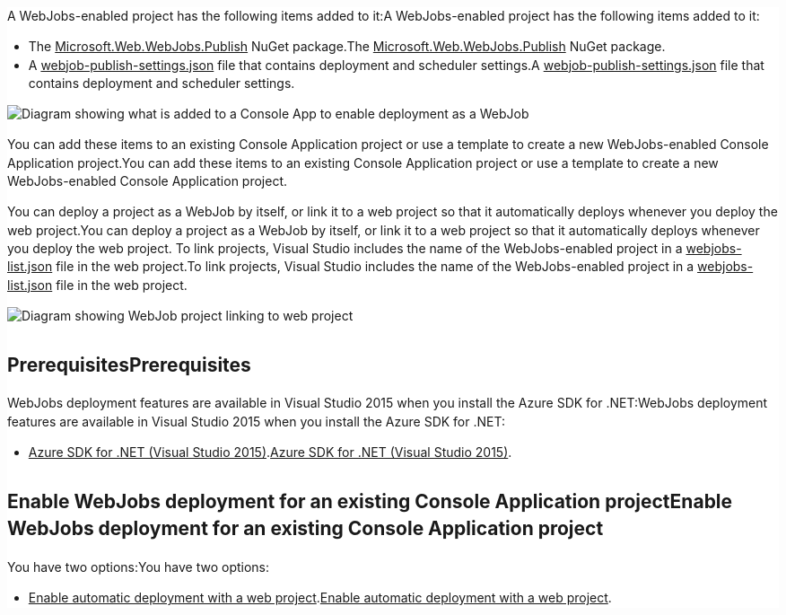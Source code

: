 <span data-ttu-id="404c1-111">A WebJobs-enabled project has the following items added to it:</span><span class="sxs-lookup"><span data-stu-id="404c1-111">A WebJobs-enabled project has the following items added to it:</span></span>

* <span data-ttu-id="404c1-112">The [Microsoft.Web.WebJobs.Publish](http://www.nuget.org/packages/Microsoft.Web.WebJobs.Publish/) NuGet package.</span><span class="sxs-lookup"><span data-stu-id="404c1-112">The [Microsoft.Web.WebJobs.Publish](http://www.nuget.org/packages/Microsoft.Web.WebJobs.Publish/) NuGet package.</span></span>
* <span data-ttu-id="404c1-113">A [webjob-publish-settings.json](#publishsettings) file that contains deployment and scheduler settings.</span><span class="sxs-lookup"><span data-stu-id="404c1-113">A [webjob-publish-settings.json](#publishsettings) file that contains deployment and scheduler settings.</span></span> 

![Diagram showing what is added to a Console App to enable deployment as a WebJob](https://docstestmedia1.blob.core.windows.net/azure-media/articles/app-service-web/media/websites-dotnet-deploy-webjobs/convert.png)

<span data-ttu-id="404c1-115">You can add these items to an existing Console Application project or use a template to create a new WebJobs-enabled Console Application project.</span><span class="sxs-lookup"><span data-stu-id="404c1-115">You can add these items to an existing Console Application project or use a template to create a new WebJobs-enabled Console Application project.</span></span> 

<span data-ttu-id="404c1-116">You can deploy a project as a WebJob by itself, or link it to a web project so that it automatically deploys whenever you deploy the web project.</span><span class="sxs-lookup"><span data-stu-id="404c1-116">You can deploy a project as a WebJob by itself, or link it to a web project so that it automatically deploys whenever you deploy the web project.</span></span> <span data-ttu-id="404c1-117">To link projects, Visual Studio includes the name of the WebJobs-enabled project in a [webjobs-list.json](#webjobslist) file in the web project.</span><span class="sxs-lookup"><span data-stu-id="404c1-117">To link projects, Visual Studio includes the name of the WebJobs-enabled project in a [webjobs-list.json](#webjobslist) file in the web project.</span></span>

![Diagram showing WebJob project linking to web project](https://docstestmedia1.blob.core.windows.net/azure-media/articles/app-service-web/media/websites-dotnet-deploy-webjobs/link.png)

## <a name="prerequisites"></a><span data-ttu-id="404c1-119">Prerequisites</span><span class="sxs-lookup"><span data-stu-id="404c1-119">Prerequisites</span></span>
<span data-ttu-id="404c1-120">WebJobs deployment features are available in Visual Studio 2015 when you install the Azure SDK for .NET:</span><span class="sxs-lookup"><span data-stu-id="404c1-120">WebJobs deployment features are available in Visual Studio 2015 when you install the Azure SDK for .NET:</span></span>

* <span data-ttu-id="404c1-121">[Azure SDK for .NET (Visual Studio 2015)](http://go.microsoft.com/fwlink/?linkid=518003).</span><span class="sxs-lookup"><span data-stu-id="404c1-121">[Azure SDK for .NET (Visual Studio 2015)](http://go.microsoft.com/fwlink/?linkid=518003).</span></span>

## <a id="convert"></a><span data-ttu-id="404c1-122">Enable WebJobs deployment for an existing Console Application project</span><span class="sxs-lookup"><span data-stu-id="404c1-122">Enable WebJobs deployment for an existing Console Application project</span></span>
<span data-ttu-id="404c1-123">You have two options:</span><span class="sxs-lookup"><span data-stu-id="404c1-123">You have two options:</span></span>

* <span data-ttu-id="404c1-124">[Enable automatic deployment with a web project](#convertlink).</span><span class="sxs-lookup"><span data-stu-id="404c1-124">[Enable automatic deployment with a web project](#convertlink).</span></span>
  